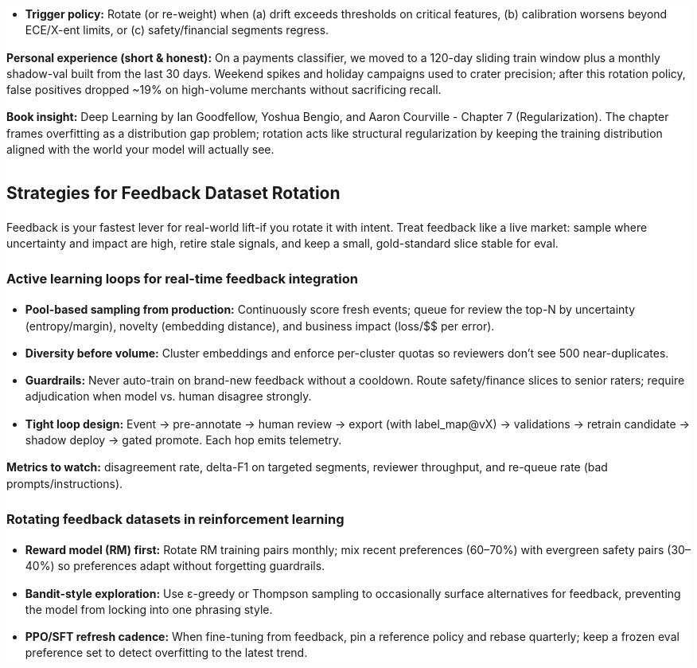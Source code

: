 - **Trigger policy:** Rotate (or re-weight) when (a) drift exceeds thresholds on
  critical features, (b) calibration worsens beyond ECE/X-ent limits, or (c)
  safety/financial segments regress.

**Personal experience (short & honest):** On a payments classifier, we moved to
a 120-day sliding train window plus a monthly shadow-val built from the last 30
days. Weekend spikes and holiday campaigns used to crater precision; after this
rotation policy, false positives dropped ~19% on high-volume merchants without
sacrificing recall.

**Book insight:** Deep Learning by Ian Goodfellow, Yoshua Bengio, and Aaron
Courville - Chapter 7 (Regularization). The chapter frames overfitting as a
distribution gap problem; rotation acts like structural regularization by
keeping the training distribution aligned with the world your model will
actually see.

## Strategies for Feedback Dataset Rotation

Feedback is your fastest lever for real-world lift-if you rotate it with intent.
Treat feedback like a live market: sample where uncertainty and impact are high,
retire stale signals, and keep a small, gold-standard slice stable for eval.

### Active learning loops for real-time feedback integration

- **Pool-based sampling from production:** Continuously score fresh events;
  queue for review the top-N by uncertainty (entropy/margin), novelty (embedding
  distance), and business impact (loss/$$ per error).

- **Diversity before volume:** Cluster embeddings and enforce per-cluster quotas
  so reviewers don’t see 500 near-duplicates.

- **Guardrails:** Never auto-train on brand-new feedback without a cooldown.
  Route safety/finance slices to senior raters; require adjudication when model
  vs. human disagree strongly.

- **Tight loop design:** Event → pre-annotate → human review → export (with
  label_map@vX) → validations → retrain candidate → shadow deploy → gated
  promote. Each hop emits telemetry.

**Metrics to watch:** disagreement rate, delta-F1 on targeted segments, reviewer
throughput, and re-queue rate (bad prompts/instructions).

### Rotating feedback datasets in reinforcement learning

- **Reward model (RM) first:** Rotate RM training pairs monthly; mix recent
  preferences (60–70%) with evergreen safety pairs (30–40%) so preferences adapt
  without forgetting guardrails.

- **Bandit-style exploration:** Use ε-greedy or Thompson sampling to
  occasionally surface alternatives for feedback, preventing the model from
  locking into one phrasing style.

- **PPO/SFT refresh cadence:** When fine-tuning from feedback, pin a reference
  policy and rebase quarterly; keep a frozen eval preference set to detect
  overfitting to the latest trend.
